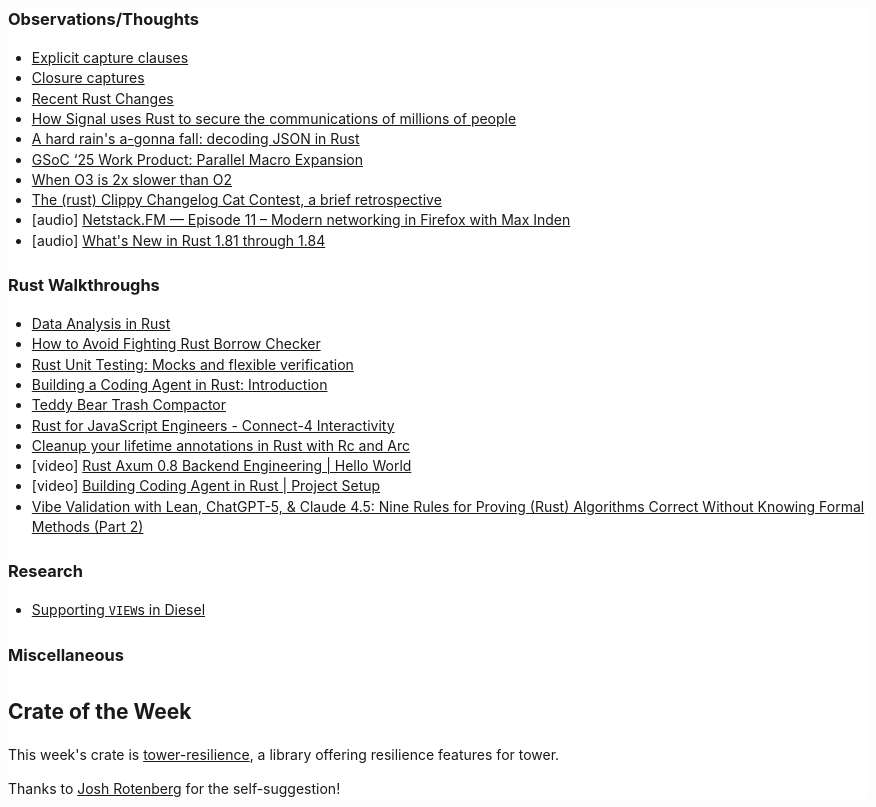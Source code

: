 ### Observations/Thoughts
* [Explicit capture clauses](https://smallcultfollowing.com/babysteps/blog/2025/10/22/explicit-capture-clauses/)
* [Closure captures](https://andwass.github.io/rust/2025/10/23/closure-captures.html)
* [Recent Rust Changes](https://www.ncameron.org/blog/recent-rust-changes/)
* [How Signal uses Rust to secure the communications of millions of people](https://kerkour.com/signal-app-rust)
* [A hard rain's a-gonna fall: decoding JSON in Rust](https://bitfieldconsulting.com/posts/hard-rain-json-rust)
* [GSoC ‘25 Work Product: Parallel Macro Expansion](https://lorrens.me/2025/10/26/GSoC-Parallel-Macro-Expansion.html)
* [When O3 is 2x slower than O2](https://cat-solstice.github.io/test-pqueue/)
* [The (rust) Clippy Changelog Cat Contest, a brief retrospective](https://blog.goose.love/posts/history-of-clippy-changelog-cat/)
* [audio] [Netstack.FM — Episode 11 – Modern networking in Firefox with Max Inden](https://netstack.fm/#episode-11)
* [audio] [What's New in Rust 1.81 through 1.84](https://rustacean-station.org/episode/rust-1.81-1.82-1.83-1.84/)

### Rust Walkthroughs
* [Data Analysis in Rust](https://ericfecteau.ca/data/rust-data-analysis/index.html)
* [How to Avoid Fighting Rust Borrow Checker](https://qouteall.fun/qouteall-blog/2025/How%20to%20Avoid%20Fighting%20Rust%20Borrow%20Checker)
* [Rust Unit Testing: Mocks and flexible verification](https://jorgeortiz.dev/posts/rust_unit_testing_test_doubles_mock/)
* [Building a Coding Agent in Rust: Introduction](https://blog.0xshadow.dev/posts/coding-agent-in-rust/coding-agent-in-rust-introduction/)
* [Teddy Bear Trash Compactor](https://internet.place/content/teddy-bear-trash-compactor/)
* [Rust for JavaScript Engineers - Connect-4 Interactivity](https://www.afloat.boats/posts/rust-for-javascript-engineers-interactivity)
* [Cleanup your lifetime annotations in Rust with Rc and Arc](https://kerkour.com/rust-lifetimes-rc-arc)
* [video] [Rust Axum 0.8 Backend Engineering | Hello World](https://www.youtube.com/watch?v=Imb6vJkD0Vc)
* [video] [Building Coding Agent in Rust | Project Setup](https://www.youtube.com/watch?v=tQJTuYkZ4u8&t=1s)
* [Vibe Validation with Lean, ChatGPT-5, & Claude 4.5: Nine Rules for Proving (Rust) Algorithms Correct Without Knowing Formal Methods (Part 2)](https://medium.com/@carlmkadie/081e0f06886d)

### Research
* [Supporting `VIEW`s in Diesel](https://blog.weiznich.de/blog/diesel-infer-sql-nullablity/)

### Miscellaneous

## Crate of the Week

This week's crate is [tower-resilience](https://github.com/joshrotenberg/tower-resilience), a library offering resilience features for tower.

Thanks to [Josh Rotenberg](https://users.rust-lang.org/t/crate-of-the-week/2704/1483) for the self-suggestion!


[submit_crate]: https://users.rust-lang.org/t/crate-of-the-week/2704
[merged]: https://github.com/search?q=is%3Apr+org%3Arust-lang+is%3Amerged+merged%3A2025-10-21..2025-10-28
[calendar]: https://www.google.com/calendar/embed?src=apd9vmbc22egenmtu5l6c5jbfc%40group.calendar.google.com
[community]: mailto:community-team@rust-lang.org
